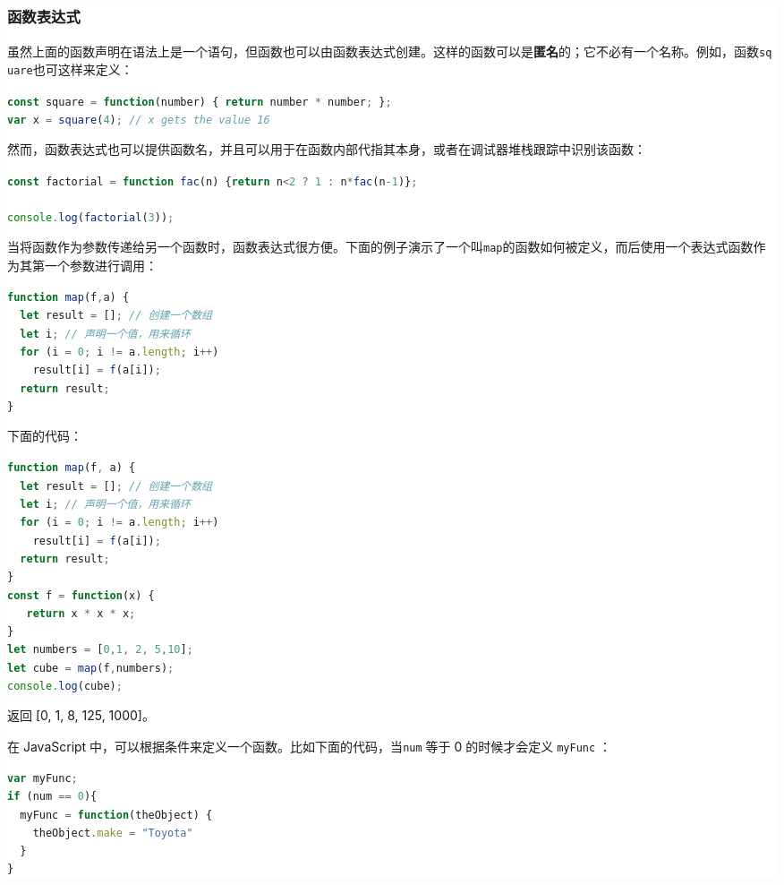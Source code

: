 ### 函数表达式

虽然上面的函数声明在语法上是一个语句，但函数也可以由函数表达式创建。这样的函数可以是**匿名**的；它不必有一个名称。例如，函数`square`也可这样来定义：

```js
const square = function(number) { return number * number; };
var x = square(4); // x gets the value 16
```

然而，函数表达式也可以提供函数名，并且可以用于在函数内部代指其本身，或者在调试器堆栈跟踪中识别该函数：

```js
const factorial = function fac(n) {return n<2 ? 1 : n*fac(n-1)};

console.log(factorial(3));
```

当将函数作为参数传递给另一个函数时，函数表达式很方便。下面的例子演示了一个叫`map`的函数如何被定义，而后使用一个表达式函数作为其第一个参数进行调用：

```js
function map(f,a) {
  let result = []; // 创建一个数组
  let i; // 声明一个值，用来循环
  for (i = 0; i != a.length; i++)
    result[i] = f(a[i]);
  return result;
}
```

下面的代码：

```js
function map(f, a) {
  let result = []; // 创建一个数组
  let i; // 声明一个值，用来循环
  for (i = 0; i != a.length; i++)
    result[i] = f(a[i]);
  return result;
}
const f = function(x) {
   return x * x * x;
}
let numbers = [0,1, 2, 5,10];
let cube = map(f,numbers);
console.log(cube);
```

返回 \[0, 1, 8, 125, 1000]。

在 JavaScript 中，可以根据条件来定义一个函数。比如下面的代码，当`num` 等于 0 的时候才会定义 `myFunc` ：

```js
var myFunc;
if (num == 0){
  myFunc = function(theObject) {
    theObject.make = "Toyota"
  }
}
```
